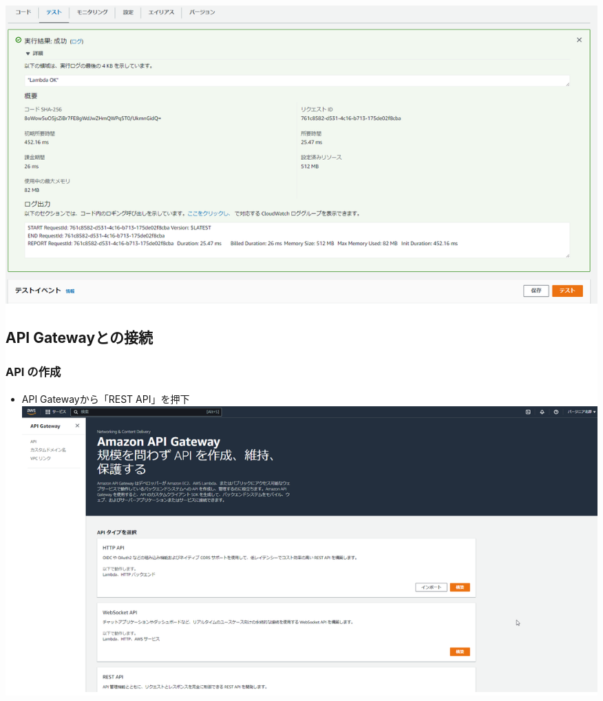   ![06_デプロイ_06](./img/06_デプロイ_06.png)

## API Gatewayとの接続

### API の作成

- API Gatewayから「REST API」を押下  
  ![07_APIの作成_01](./img/07_APIの作成_01.png)  